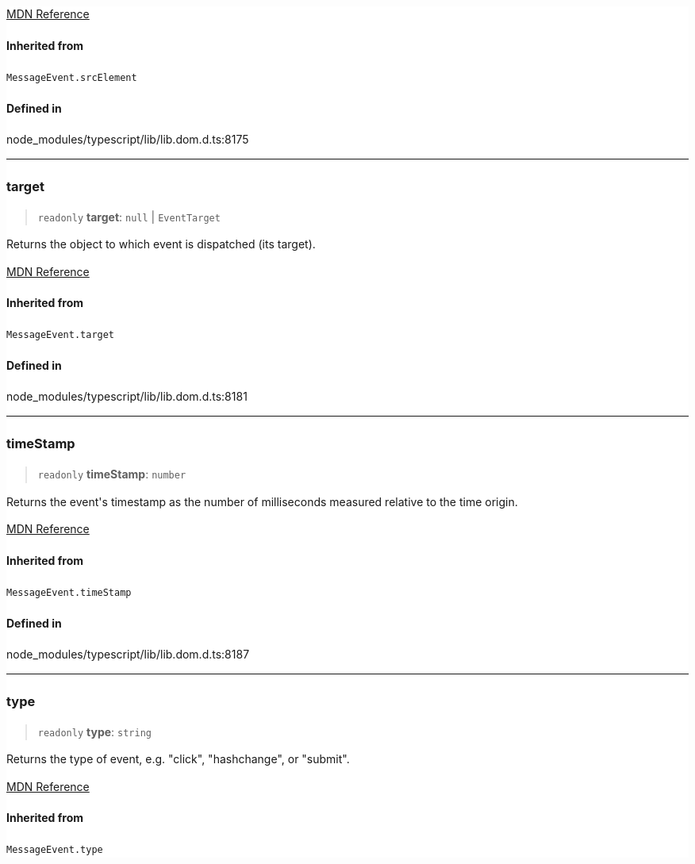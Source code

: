 [MDN Reference](https://developer.mozilla.org/docs/Web/API/Event/srcElement)

#### Inherited from

`MessageEvent.srcElement`

#### Defined in

node\_modules/typescript/lib/lib.dom.d.ts:8175

***

### target

> `readonly` **target**: `null` \| `EventTarget`

Returns the object to which event is dispatched (its target).

[MDN Reference](https://developer.mozilla.org/docs/Web/API/Event/target)

#### Inherited from

`MessageEvent.target`

#### Defined in

node\_modules/typescript/lib/lib.dom.d.ts:8181

***

### timeStamp

> `readonly` **timeStamp**: `number`

Returns the event's timestamp as the number of milliseconds measured relative to the time origin.

[MDN Reference](https://developer.mozilla.org/docs/Web/API/Event/timeStamp)

#### Inherited from

`MessageEvent.timeStamp`

#### Defined in

node\_modules/typescript/lib/lib.dom.d.ts:8187

***

### type

> `readonly` **type**: `string`

Returns the type of event, e.g. "click", "hashchange", or "submit".

[MDN Reference](https://developer.mozilla.org/docs/Web/API/Event/type)

#### Inherited from

`MessageEvent.type`
